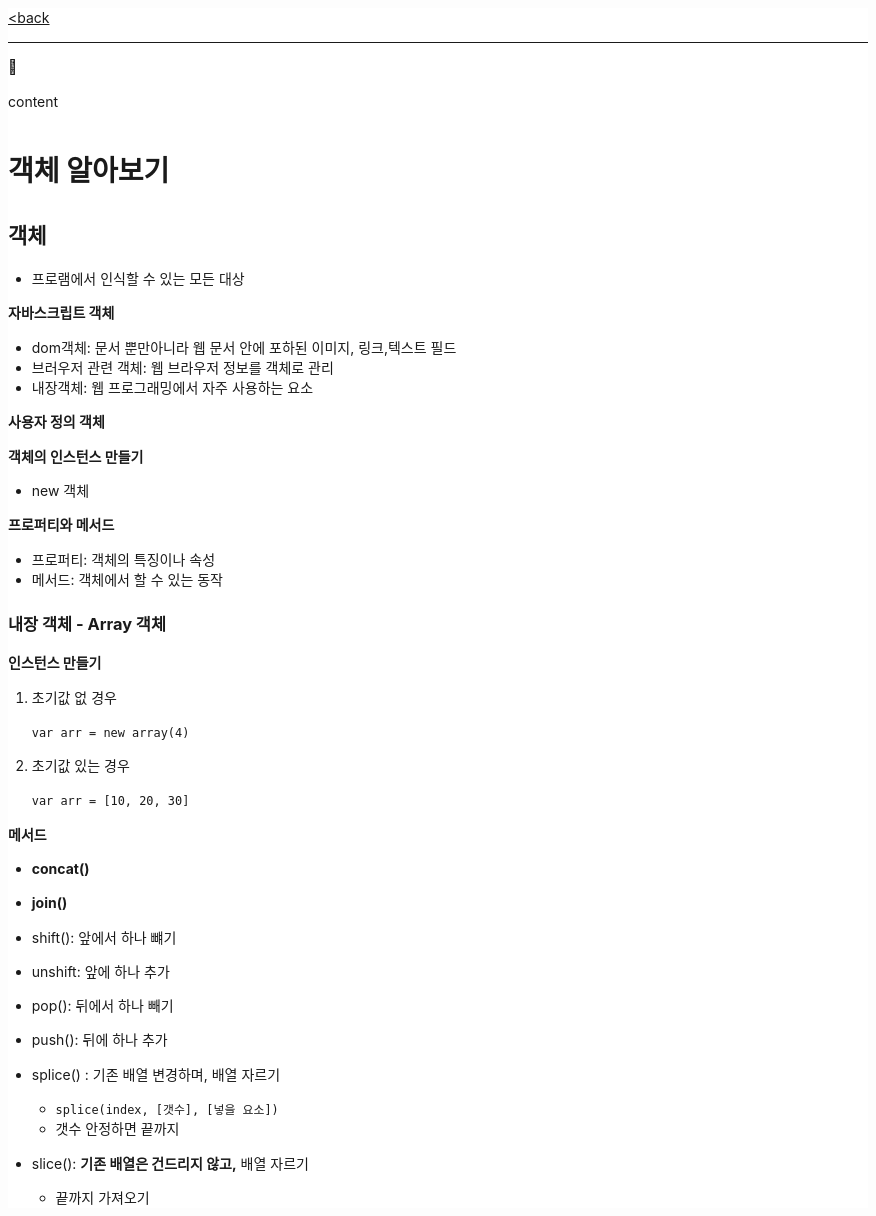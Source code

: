 [<back](https://www.notion.so/TIL-87b0cd0d402d49b5aa87ea9615304bb1?pvs=21)

---

<aside>
📄

content

</aside>

# 객체 알아보기

## 객체

- 프로램에서 인식할 수 있는 모든 대상

**자바스크립트 객체**

- dom객체: 문서 뿐만아니라 웹 문서 안에 포하된 이미지, 링크,텍스트 필드
- 브러우저 관련 객체: 웹 브라우저 정보를 객체로 관리
- 내장객체: 웹 프로그래밍에서 자주 사용하는 요소

**사용자 정의 객체**

**객체의 인스턴스 만들기**

- new 객체

**프로퍼티와 메서드**

- 프로퍼티: 객체의 특징이나 속성
- 메서드: 객체에서 할 수 있는 동작

### 내장 객체 - Array 객체

**인스턴스 만들기**

1. 초기값 없 경우
    
    `var arr = new array(4)`
    
2. 초기값 있는 경우
    
    `var arr = [10, 20, 30]`
    

**메서드**

- **concat()**
- **join()**

- shift(): 앞에서 하나 뺴기
- unshift: 앞에 하나 추가

- pop(): 뒤에서 하나 빼기
- push(): 뒤에 하나 추가

- splice() : 기존 배열 변경하며, 배열 자르기
    - `splice(index, [갯수], [넣을 요소])`
    - 갯수 안정하면 끝까지
- slice(): **기존 배열은 건드리지 않고,** 배열 자르기
    - 끝까지 가져오기
